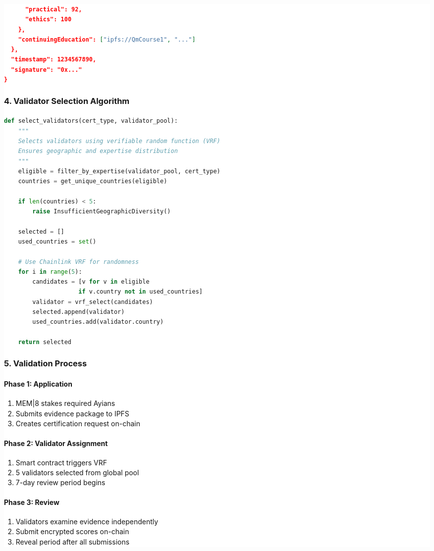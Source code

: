 ```json
      "practical": 92,
      "ethics": 100
    },
    "continuingEducation": ["ipfs://QmCourse1", "..."]
  },
  "timestamp": 1234567890,
  "signature": "0x..."
}
```

### 4. Validator Selection Algorithm

```python
def select_validators(cert_type, validator_pool):
    """
    Selects validators using verifiable random function (VRF)
    Ensures geographic and expertise distribution
    """
    eligible = filter_by_expertise(validator_pool, cert_type)
    countries = get_unique_countries(eligible)
    
    if len(countries) < 5:
        raise InsufficientGeographicDiversity()
    
    selected = []
    used_countries = set()
    
    # Use Chainlink VRF for randomness
    for i in range(5):
        candidates = [v for v in eligible 
                     if v.country not in used_countries]
        validator = vrf_select(candidates)
        selected.append(validator)
        used_countries.add(validator.country)
    
    return selected
```

### 5. Validation Process

#### Phase 1: Application
1. MEM|8 stakes required Ayians
2. Submits evidence package to IPFS
3. Creates certification request on-chain

#### Phase 2: Validator Assignment
1. Smart contract triggers VRF
2. 5 validators selected from global pool
3. 7-day review period begins

#### Phase 3: Review
1. Validators examine evidence independently
2. Submit encrypted scores on-chain
3. Reveal period after all submissions
